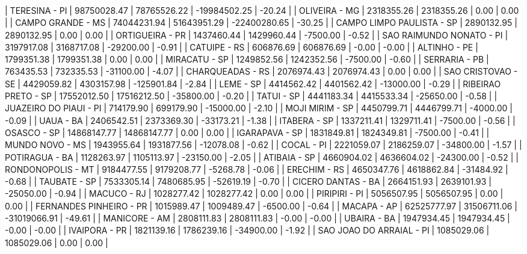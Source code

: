 | TERESINA - PI | 98750028.47 | 78765526.22 | -19984502.25 | -20.24 |
| OLIVEIRA - MG | 2318355.26 | 2318355.26 | 0.00 | 0.00 |
| CAMPO GRANDE - MS | 74044231.94 | 51643951.29 | -22400280.65 | -30.25 |
| CAMPO LIMPO PAULISTA - SP | 2890132.95 | 2890132.95 | 0.00 | 0.00 |
| ORTIGUEIRA - PR | 1437460.44 | 1429960.44 | -7500.00 | -0.52 |
| SAO RAIMUNDO NONATO - PI | 3197917.08 | 3168717.08 | -29200.00 | -0.91 |
| CATUIPE - RS | 606876.69 | 606876.69 | -0.00 | -0.00 |
| ALTINHO - PE | 1799351.38 | 1799351.38 | 0.00 | 0.00 |
| MIRACATU - SP | 1249852.56 | 1242352.56 | -7500.00 | -0.60 |
| SERRARIA - PB | 763435.53 | 732335.53 | -31100.00 | -4.07 |
| CHARQUEADAS - RS | 2076974.43 | 2076974.43 | 0.00 | 0.00 |
| SAO CRISTOVAO - SE | 4429059.82 | 4303157.98 | -125901.84 | -2.84 |
| LEME - SP | 4414562.42 | 4401562.42 | -13000.00 | -0.29 |
| RIBEIRAO PRETO - SP | 17552012.50 | 17516212.50 | -35800.00 | -0.20 |
| TATUI - SP | 4441183.34 | 4415533.34 | -25650.00 | -0.58 |
| JUAZEIRO DO PIAUI - PI | 714179.90 | 699179.90 | -15000.00 | -2.10 |
| MOJI MIRIM - SP | 4450799.71 | 4446799.71 | -4000.00 | -0.09 |
| UAUA - BA | 2406542.51 | 2373369.30 | -33173.21 | -1.38 |
| ITABERA - SP | 1337211.41 | 1329711.41 | -7500.00 | -0.56 |
| OSASCO - SP | 14868147.77 | 14868147.77 | 0.00 | 0.00 |
| IGARAPAVA - SP | 1831849.81 | 1824349.81 | -7500.00 | -0.41 |
| MUNDO NOVO - MS | 1943955.64 | 1931877.56 | -12078.08 | -0.62 |
| COCAL - PI | 2221059.07 | 2186259.07 | -34800.00 | -1.57 |
| POTIRAGUA - BA | 1128263.97 | 1105113.97 | -23150.00 | -2.05 |
| ATIBAIA - SP | 4660904.02 | 4636604.02 | -24300.00 | -0.52 |
| RONDONOPOLIS - MT | 9184477.55 | 9179208.77 | -5268.78 | -0.06 |
| ERECHIM - RS | 4650347.76 | 4618862.84 | -31484.92 | -0.68 |
| TAUBATE - SP | 7533305.14 | 7480685.95 | -52619.19 | -0.70 |
| CICERO DANTAS - BA | 2664151.93 | 2639101.93 | -25050.00 | -0.94 |
| MACUCO - RJ | 1028277.42 | 1028277.42 | 0.00 | 0.00 |
| PIRIPIRI - PI | 5056507.95 | 5056507.95 | 0.00 | 0.00 |
| FERNANDES PINHEIRO - PR | 1015989.47 | 1009489.47 | -6500.00 | -0.64 |
| MACAPA - AP | 62525777.97 | 31506711.06 | -31019066.91 | -49.61 |
| MANICORE - AM | 2808111.83 | 2808111.83 | -0.00 | -0.00 |
| UBAIRA - BA | 1947934.45 | 1947934.45 | -0.00 | -0.00 |
| IVAIPORA - PR | 1821139.16 | 1786239.16 | -34900.00 | -1.92 |
| SAO JOAO DO ARRAIAL - PI | 1085029.06 | 1085029.06 | 0.00 | 0.00 |